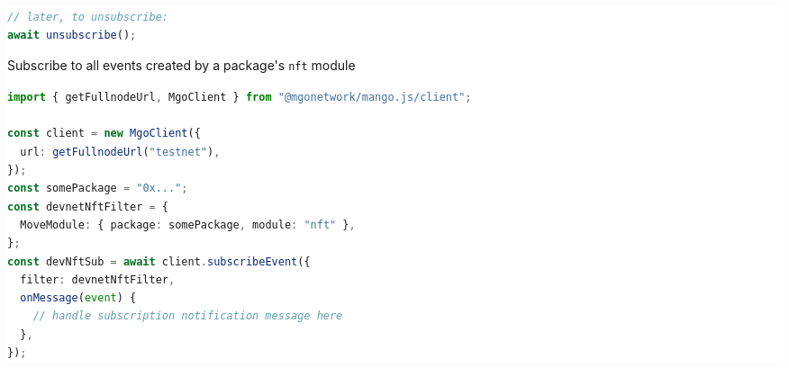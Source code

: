 ```typescript
// later, to unsubscribe:
await unsubscribe();
```

Subscribe to all events created by a package's `nft` module

```typescript
import { getFullnodeUrl, MgoClient } from "@mgonetwork/mango.js/client";

const client = new MgoClient({
  url: getFullnodeUrl("testnet"),
});
const somePackage = "0x...";
const devnetNftFilter = {
  MoveModule: { package: somePackage, module: "nft" },
};
const devNftSub = await client.subscribeEvent({
  filter: devnetNftFilter,
  onMessage(event) {
    // handle subscription notification message here
  },
});
```
